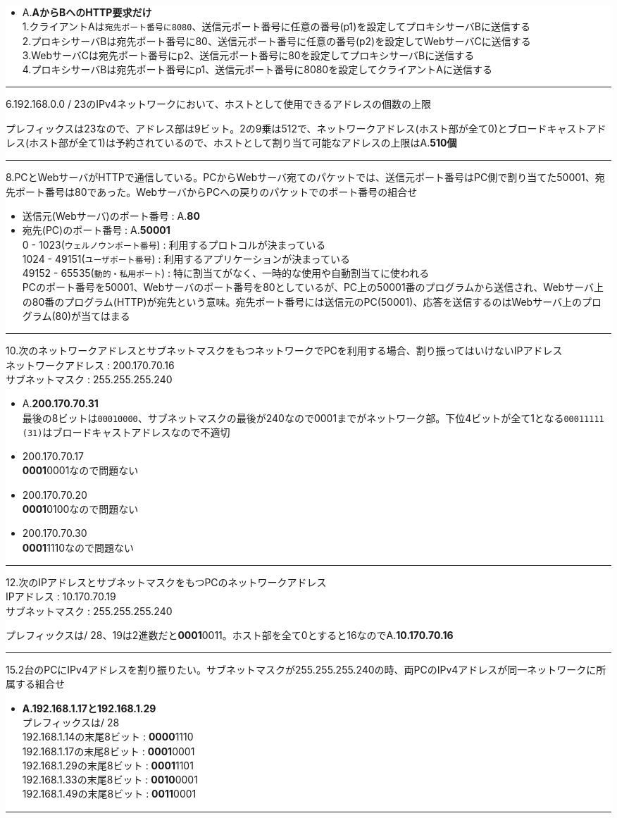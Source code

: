 - A.**AからBへのHTTP要求だけ**  
1.クライアントAは`宛先ポート番号に8080`、送信元ポート番号に任意の番号(p1)を設定してプロキシサーバBに送信する  
2.プロキシサーバBは宛先ポート番号に80、送信元ポート番号に任意の番号(p2)を設定してWebサーバCに送信する  
3.WebサーバCは宛先ポート番号にp2、送信元ポート番号に80を設定してプロキシサーバBに送信する  
4.プロキシサーバBは宛先ポート番号にp1、送信元ポート番号に8080を設定してクライアントAに送信する

---
6.192.168.0.0 / 23のIPv4ネットワークにおいて、ホストとして使用できるアドレスの個数の上限

プレフィックスは23なので、アドレス部は9ビット。2の9乗は512で、ネットワークアドレス(ホスト部が全て0)とブロードキャストアドレス(ホスト部が全て1)は予約されているので、ホストとして割り当て可能なアドレスの上限はA.**510個**

---
8.PCとWebサーバがHTTPで通信している。PCからWebサーバ宛てのパケットでは、送信元ポート番号はPC側で割り当てた50001、宛先ポート番号は80であった。WebサーバからPCへの戻りのパケットでのポート番号の組合せ

- 送信元(Webサーバ)のポート番号 : A.**80**
- 宛先(PC)のポート番号 : A.**50001**  
0 - 1023(`ウェルノウンポート番号`) : 利用するプロトコルが決まっている  
1024 - 49151(`ユーザポート番号`) : 利用するアプリケーションが決まっている  
49152 - 65535(`動的・私用ポート`) : 特に割当てがなく、一時的な使用や自動割当てに使われる  
PCのポート番号を50001、Webサーバのポート番号を80としているが、PC上の50001番のプログラムから送信され、Webサーバ上の80番のプログラム(HTTP)が宛先という意味。宛先ポート番号には送信元のPC(50001)、応答を送信するのはWebサーバ上のプログラム(80)が当てはまる

---
10.次のネットワークアドレスとサブネットマスクをもつネットワークでPCを利用する場合、割り振ってはいけないIPアドレス  
ネットワークアドレス : 200.170.70.16  
サブネットマスク : 255.255.255.240

- A.**200.170.70.31**  
最後の8ビットは`00010000`、サブネットマスクの最後が240なので0001までがネットワーク部。下位4ビットが全て1となる`00011111(31)`はブロードキャストアドレスなので不適切

- 200.170.70.17  
**0001**0001なので問題ない

- 200.170.70.20  
**0001**0100なので問題ない

- 200.170.70.30  
**0001**1110なので問題ない

---
12.次のIPアドレスとサブネットマスクをもつPCのネットワークアドレス  
IPアドレス : 10.170.70.19  
サブネットマスク : 255.255.255.240

プレフィックスは/ 28、19は2進数だと**0001**0011。ホスト部を全て0とすると16なのでA.**10.170.70.16**

---
15.2台のPCにIPv4アドレスを割り振りたい。サブネットマスクが255.255.255.240の時、両PCのIPv4アドレスが同一ネットワークに所属する組合せ

- **A.192.168.1.17と192.168.1.29**  
プレフィックスは/ 28  
192.168.1.14の末尾8ビット : **0000**1110  
192.168.1.17の末尾8ビット : **0001**0001  
192.168.1.29の末尾8ビット : **0001**1101  
192.168.1.33の末尾8ビット : **0010**0001  
192.168.1.49の末尾8ビット : **0011**0001

---